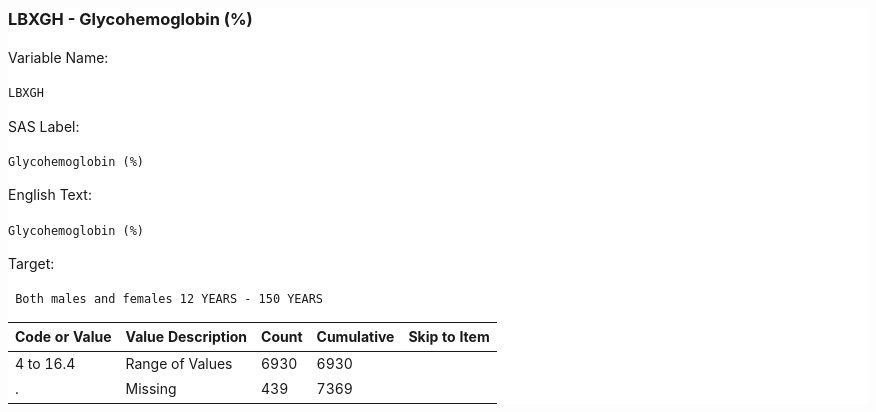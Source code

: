 ### LBXGH - Glycohemoglobin (%)

Variable Name:

    LBXGH
SAS Label:

    Glycohemoglobin (%)
English Text:

    Glycohemoglobin (%)
Target:

     Both males and females 12 YEARS - 150 YEARS
Code or Value | Value Description | Count | Cumulative | Skip to Item  
---|---|---|---|---  
4 to 16.4 | Range of Values | 6930 | 6930 |   
. | Missing | 439 | 7369 | 

